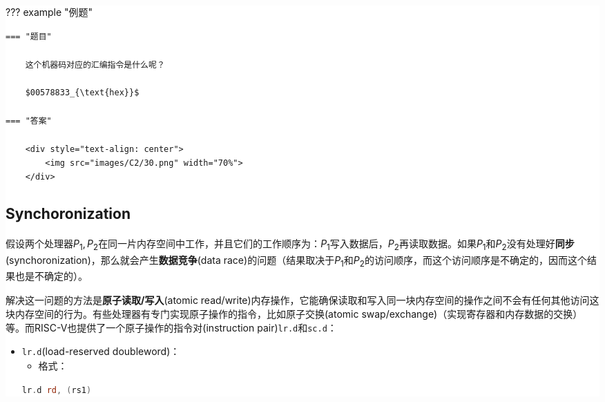 ??? example "例题"

    === "题目"

        这个机器码对应的汇编指令是什么呢？

        $00578833_{\text{hex}}$

    === "答案"

        <div style="text-align: center">
            <img src="images/C2/30.png" width="70%">
        </div>

## Synchoronization

假设两个处理器$P_1, P_2$在同一片内存空间中工作，并且它们的工作顺序为：$P_1$写入数据后，$P_2$再读取数据。如果$P_1$和$P_2$没有处理好**同步**(synchoronization)，那么就会产生**数据竞争**(data race)的问题（结果取决于$P_1$和$P_2$的访问顺序，而这个访问顺序是不确定的，因而这个结果也是不确定的）。

解决这一问题的方法是**原子读取/写入**(atomic read/write)内存操作，它能确保读取和写入同一块内存空间的操作之间不会有任何其他访问这块内存空间的行为。有些处理器有专门实现原子操作的指令，比如原子交换(atomic swap/exchange)（实现寄存器和内存数据的交换）等。而RISC-V也提供了一个原子操作的指令对(instruction pair)`lr.d`和`sc.d`：

- `lr.d`(load-reserved doubleword)：
    - 格式：
    ```asm
    lr.d rd, (rs1)
    ```
